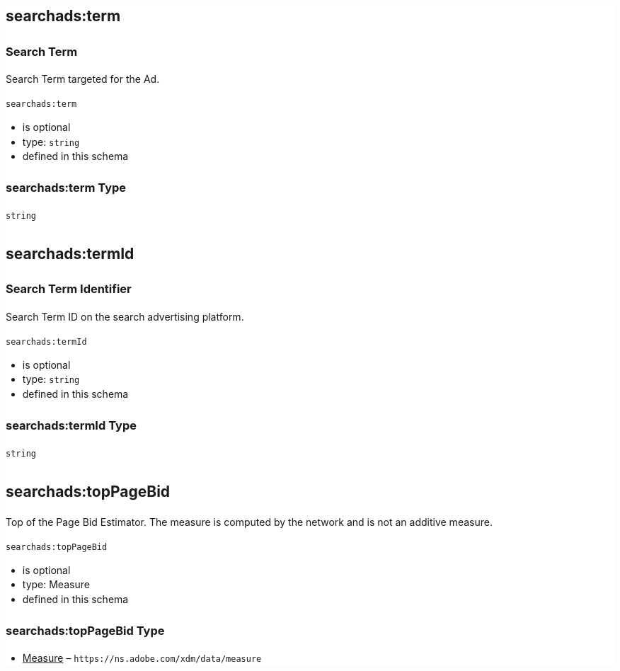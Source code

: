 
## searchads:term
### Search Term

Search Term targeted for the Ad.

`searchads:term`
* is optional
* type: `string`
* defined in this schema

### searchads:term Type


`string`






## searchads:termId
### Search Term Identifier

Search Term ID on the search advertising platform.

`searchads:termId`
* is optional
* type: `string`
* defined in this schema

### searchads:termId Type


`string`






## searchads:topPageBid

Top of the Page Bid Estimator. The measure is computed by the network and is not an additive measure.

`searchads:topPageBid`
* is optional
* type: Measure
* defined in this schema

### searchads:topPageBid Type


* [Measure](../../../../datatypes/data/measure.schema.md) – `https://ns.adobe.com/xdm/data/measure`


